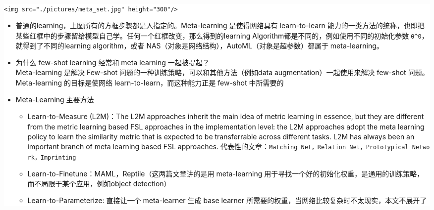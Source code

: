     <img src="./pictures/meta_set.jpg" height="300"/>
</center>

* 普通的learning，上图所有的方框步骤都是人指定的。Meta-learning 是使得网络具有 learn-to-learn 能力的一类方法的统称，也即把某些红框中的步骤留给模型自己学。任何一个红框改变，那么得到的learning Algorithm都是不同的，例如使用不同的初始化参数 `θ^0`，就得到了不同的learning algorithm，或者 NAS（对象是网络结构），AutoML（对象是超参数）都属于 meta-learning。

* 为什么 few-shot learning 经常和 meta learning 一起被提起？  
Meta-learning 是解决 Few-shot 问题的一种训练策略，可以和其他方法（例如data augmentation）一起使用来解决 few-shot 问题。 Meta-learning 的目标是使网络 learn-to-learn，而这种能力正是 few-shot 中所需要的

* Meta-Learning 主要方法
    * Learn-to-Measure (L2M)：The L2M approaches inherit the main idea of metric learning in essence, but they are different from the metric learning based FSL approaches in the implementation level: the L2M approaches adopt the meta learning policy to learn the similarity metric that is expected to be transferrable across different tasks. L2M has always been an important branch of meta learning based FSL approaches. 代表性的文章：`Matching Net，Relation Net，Prototypical Network，Imprinting`

    * Learn-to-Finetune：MAML，Reptile（这两篇文章讲的是用 meta-learning 用于寻找一个好的初始化权重，是通用的训练策略，而不局限于某个应用，例如object detection）

    * Learn-to-Parameterize: 直接让一个 meta-learner 生成 base learner 所需要的权重，当网络比较复杂时不太现实，本文不展开了
